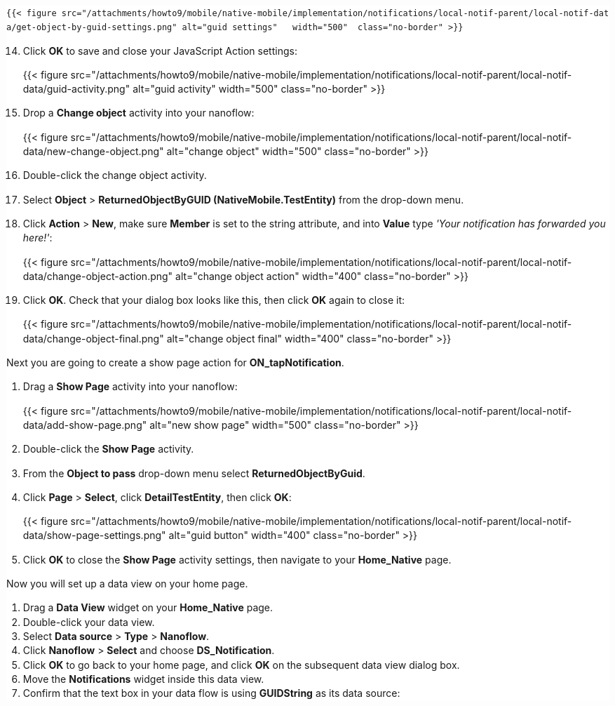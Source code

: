     {{< figure src="/attachments/howto9/mobile/native-mobile/implementation/notifications/local-notif-parent/local-notif-data/get-object-by-guid-settings.png" alt="guid settings"   width="500"  class="no-border" >}}

14. Click **OK** to save and close your JavaScript Action settings:

    {{< figure src="/attachments/howto9/mobile/native-mobile/implementation/notifications/local-notif-parent/local-notif-data/guid-activity.png" alt="guid activity"   width="500"  class="no-border" >}}

15. Drop a **Change object** activity into your nanoflow:

    {{< figure src="/attachments/howto9/mobile/native-mobile/implementation/notifications/local-notif-parent/local-notif-data/new-change-object.png" alt="change object"   width="500"  class="no-border" >}}

16. Double-click the change object activity.
17. Select **Object** > **ReturnedObjectByGUID (NativeMobile.TestEntity)** from the drop-down menu.
18. Click **Action** > **New**, make sure **Member** is set to the string attribute, and into **Value** type *'Your notification has forwarded you here!'*:

    {{< figure src="/attachments/howto9/mobile/native-mobile/implementation/notifications/local-notif-parent/local-notif-data/change-object-action.png" alt="change object action"   width="400"  class="no-border" >}}

19. Click **OK**. Check that your dialog box looks like this, then click **OK** again to close it: 

    {{< figure src="/attachments/howto9/mobile/native-mobile/implementation/notifications/local-notif-parent/local-notif-data/change-object-final.png" alt="change object final"   width="400"  class="no-border" >}}

Next you are going to create a show page action for **ON_tapNotification**.

1. Drag a **Show Page** activity into your nanoflow:

    {{< figure src="/attachments/howto9/mobile/native-mobile/implementation/notifications/local-notif-parent/local-notif-data/add-show-page.png" alt="new show page"   width="500"  class="no-border" >}}

2. Double-click the **Show Page** activity.
3. From the **Object to pass** drop-down menu select **ReturnedObjectByGuid**.
4. Click **Page** > **Select**, click **DetailTestEntity**, then click **OK**:

    {{< figure src="/attachments/howto9/mobile/native-mobile/implementation/notifications/local-notif-parent/local-notif-data/show-page-settings.png" alt="guid button"   width="400"  class="no-border" >}}

5. Click **OK** to close the **Show Page** activity settings, then navigate to your **Home_Native** page.

Now you will set up a data view on your home page.

1. Drag a **Data View** widget on your **Home_Native** page.
2. Double-click your data view.
3. Select **Data source** > **Type** > **Nanoflow**.
4. Click **Nanoflow** > **Select** and choose **DS_Notification**.
5. Click **OK** to go back to your home page, and click **OK** on the subsequent data view dialog box.
6. Move the **Notifications** widget inside this data view.
7. Confirm that the text box in your data flow is using **GUIDString** as its data source:
